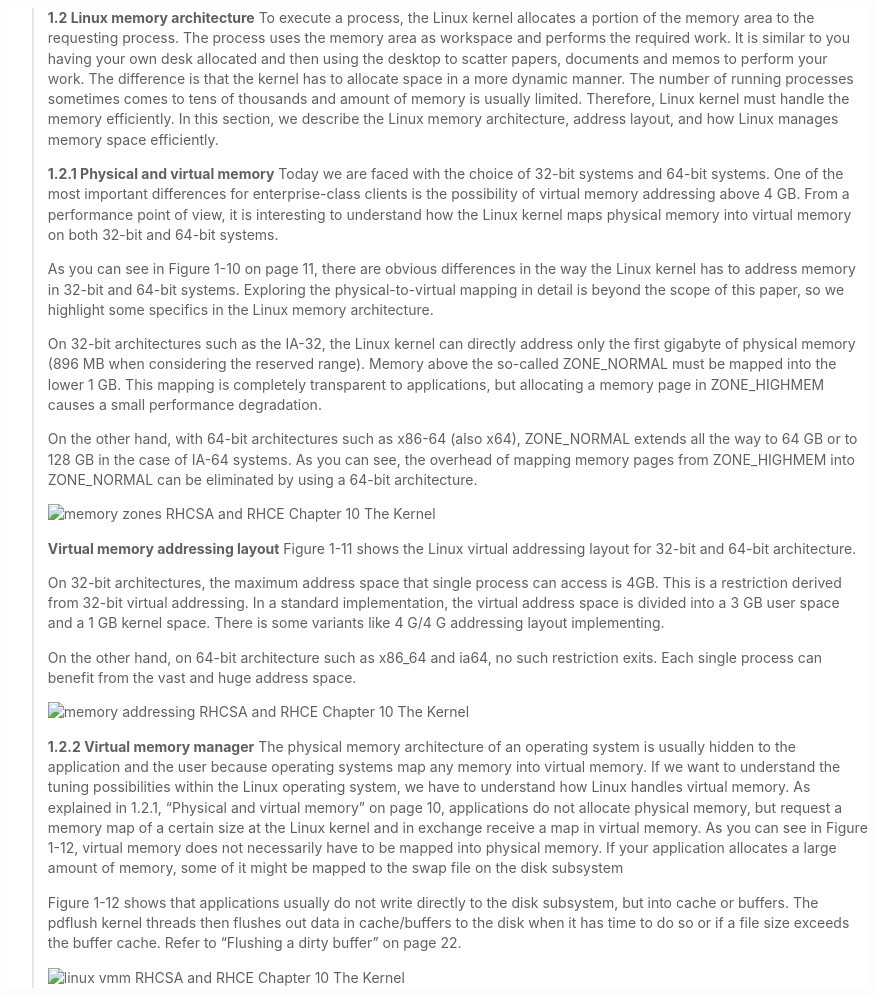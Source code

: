 > **1.2 Linux memory architecture**
> To execute a process, the Linux kernel allocates a portion of the memory area to the requesting process. The process uses the memory area as workspace and performs the required work. It is similar to you having your own desk allocated and then using the desktop to scatter papers, documents and memos to perform your work. The difference is that the kernel has to allocate space in a more dynamic manner. The number of running processes sometimes comes to tens of thousands and amount of memory is usually limited. Therefore, Linux kernel must handle the memory efficiently. In this section, we describe the Linux memory architecture, address layout, and how Linux manages memory space efficiently.
>
> **1.2.1 Physical and virtual memory**
> Today we are faced with the choice of 32-bit systems and 64-bit systems. One of the most important differences for enterprise-class clients is the possibility of virtual memory addressing above 4 GB. From a performance point of view, it is interesting to understand how the Linux kernel maps physical memory into virtual memory on both 32-bit and 64-bit systems.
>
> As you can see in Figure 1-10 on page 11, there are obvious differences in the way the Linux kernel has to address memory in 32-bit and 64-bit systems. Exploring the physical-to-virtual mapping in detail is beyond the scope of this paper, so we highlight some specifics in the Linux memory architecture.
>
> On 32-bit architectures such as the IA-32, the Linux kernel can directly address only the first gigabyte of physical memory (896 MB when considering the reserved range). Memory above the so-called ZONE_NORMAL must be mapped into the lower 1 GB. This mapping is completely transparent to applications, but allocating a memory page in ZONE_HIGHMEM causes a small performance degradation.
>
> On the other hand, with 64-bit architectures such as x86-64 (also x64), ZONE_NORMAL extends all the way to 64 GB or to 128 GB in the case of IA-64 systems. As you can see, the overhead of mapping memory pages from ZONE_HIGHMEM into ZONE_NORMAL can be eliminated by using a 64-bit architecture.
>
> ![memory zones RHCSA and RHCE Chapter 10   The Kernel](https://github.com/elatov/uploads/raw/master/2013/06/memory_zones.png)
>
> **Virtual memory addressing layout**
> Figure 1-11 shows the Linux virtual addressing layout for 32-bit and 64-bit architecture.
>
> On 32-bit architectures, the maximum address space that single process can access is 4GB. This is a restriction derived from 32-bit virtual addressing. In a standard implementation, the virtual address space is divided into a 3 GB user space and a 1 GB kernel space. There is some variants like 4 G/4 G addressing layout implementing.
>
> On the other hand, on 64-bit architecture such as x86_64 and ia64, no such restriction exits. Each single process can benefit from the vast and huge address space.
>
> ![memory addressing RHCSA and RHCE Chapter 10   The Kernel](https://github.com/elatov/uploads/raw/master/2013/06/memory_addressing.png)
>
> **1.2.2 Virtual memory manager**
> The physical memory architecture of an operating system is usually hidden to the application and the user because operating systems map any memory into virtual memory. If we want to understand the tuning possibilities within the Linux operating system, we have to understand how Linux handles virtual memory. As explained in 1.2.1, “Physical and virtual memory” on page 10, applications do not allocate physical memory, but request a memory map of a certain size at the Linux kernel and in exchange receive a map in virtual memory. As you can see in Figure 1-12, virtual memory does not necessarily have to be mapped into physical memory. If your application allocates a large amount of memory, some of it might be mapped to the swap file on the disk subsystem
>
> Figure 1-12 shows that applications usually do not write directly to the disk subsystem, but into cache or buffers. The pdflush kernel threads then flushes out data in cache/buffers to the disk when it has time to do so or if a file size exceeds the buffer cache. Refer to “Flushing a dirty buffer” on page 22.
>
> ![linux vmm RHCSA and RHCE Chapter 10   The Kernel](https://github.com/elatov/uploads/raw/master/2013/06/linux_vmm.png)